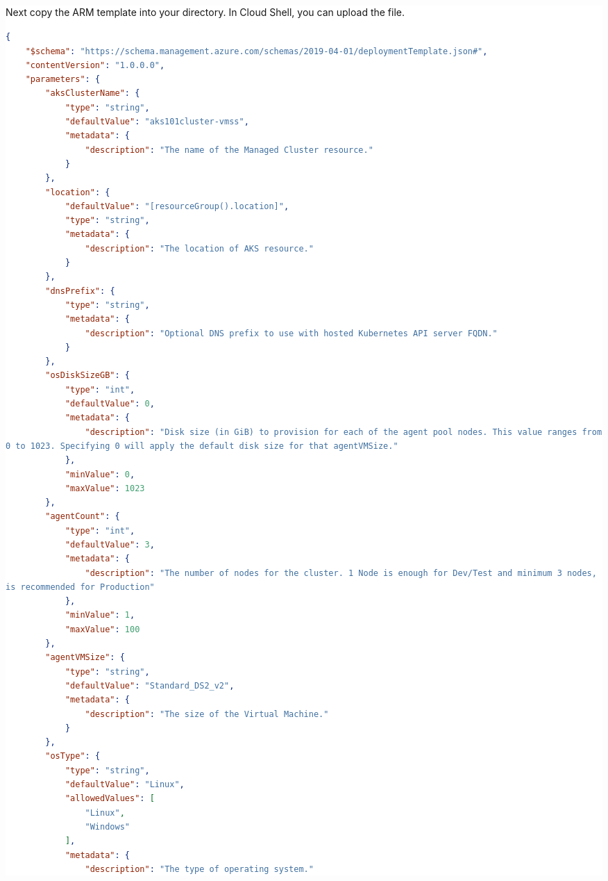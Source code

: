 Next copy the ARM template into your directory. In Cloud Shell, you can upload the file.

```json
{
    "$schema": "https://schema.management.azure.com/schemas/2019-04-01/deploymentTemplate.json#",
    "contentVersion": "1.0.0.0",
    "parameters": {
        "aksClusterName": {
            "type": "string",
            "defaultValue": "aks101cluster-vmss",
            "metadata": {
                "description": "The name of the Managed Cluster resource."
            }
        },
        "location": {
            "defaultValue": "[resourceGroup().location]",
            "type": "string",
            "metadata": {
                "description": "The location of AKS resource."
            }
        },
        "dnsPrefix": {
            "type": "string",
            "metadata": {
                "description": "Optional DNS prefix to use with hosted Kubernetes API server FQDN."
            }
        },
        "osDiskSizeGB": {
            "type": "int",
            "defaultValue": 0,
            "metadata": {
                "description": "Disk size (in GiB) to provision for each of the agent pool nodes. This value ranges from 0 to 1023. Specifying 0 will apply the default disk size for that agentVMSize."
            },
            "minValue": 0,
            "maxValue": 1023
        },
        "agentCount": {
            "type": "int",
            "defaultValue": 3,
            "metadata": {
                "description": "The number of nodes for the cluster. 1 Node is enough for Dev/Test and minimum 3 nodes, is recommended for Production"
            },
            "minValue": 1,
            "maxValue": 100
        },
        "agentVMSize": {
            "type": "string",
            "defaultValue": "Standard_DS2_v2",
            "metadata": {
                "description": "The size of the Virtual Machine."
            }
        },
        "osType": {
            "type": "string",
            "defaultValue": "Linux",
            "allowedValues": [
                "Linux",
                "Windows"
            ],
            "metadata": {
                "description": "The type of operating system."
```